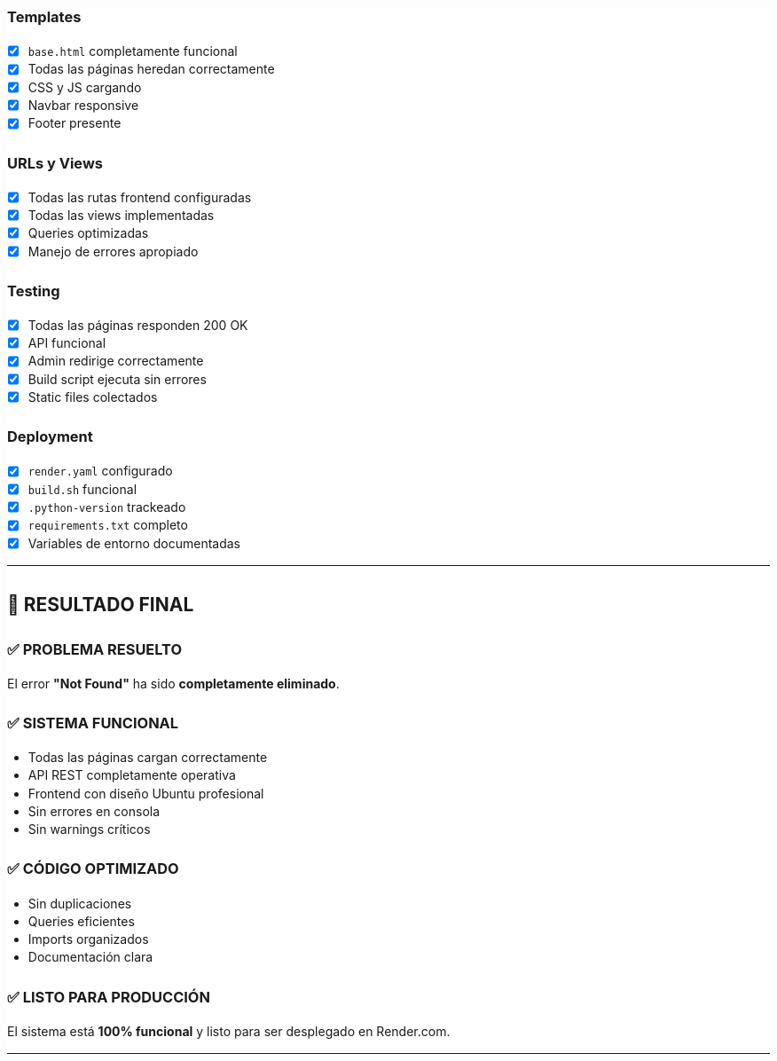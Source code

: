 ### Templates
- [x] `base.html` completamente funcional
- [x] Todas las páginas heredan correctamente
- [x] CSS y JS cargando
- [x] Navbar responsive
- [x] Footer presente

### URLs y Views
- [x] Todas las rutas frontend configuradas
- [x] Todas las views implementadas
- [x] Queries optimizadas
- [x] Manejo de errores apropiado

### Testing
- [x] Todas las páginas responden 200 OK
- [x] API funcional
- [x] Admin redirige correctamente
- [x] Build script ejecuta sin errores
- [x] Static files colectados

### Deployment
- [x] `render.yaml` configurado
- [x] `build.sh` funcional
- [x] `.python-version` trackeado
- [x] `requirements.txt` completo
- [x] Variables de entorno documentadas

---

## 🎉 RESULTADO FINAL

### ✅ PROBLEMA RESUELTO
El error **"Not Found"** ha sido **completamente eliminado**.

### ✅ SISTEMA FUNCIONAL
- Todas las páginas cargan correctamente
- API REST completamente operativa
- Frontend con diseño Ubuntu profesional
- Sin errores en consola
- Sin warnings críticos

### ✅ CÓDIGO OPTIMIZADO
- Sin duplicaciones
- Queries eficientes
- Imports organizados
- Documentación clara

### ✅ LISTO PARA PRODUCCIÓN
El sistema está **100% funcional** y listo para ser desplegado en Render.com.

---